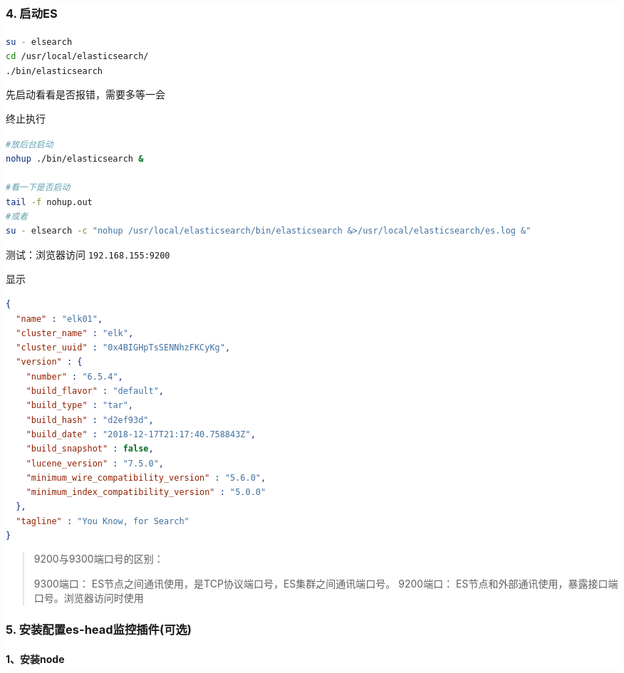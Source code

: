 ### 4. 启动ES

```bash
su - elsearch
cd /usr/local/elasticsearch/
./bin/elasticsearch
```

先启动看看是否报错，需要多等一会

终止执行

```bash
#放后台启动
nohup ./bin/elasticsearch &

#看一下是否启动
tail -f nohup.out
#或者
su - elsearch -c "nohup /usr/local/elasticsearch/bin/elasticsearch &>/usr/local/elasticsearch/es.log &"
```

测试：浏览器访问 `192.168.155:9200`

显示

```json
{
  "name" : "elk01",
  "cluster_name" : "elk",
  "cluster_uuid" : "0x4BIGHpTsSENNhzFKCyKg",
  "version" : {
    "number" : "6.5.4",
    "build_flavor" : "default",
    "build_type" : "tar",
    "build_hash" : "d2ef93d",
    "build_date" : "2018-12-17T21:17:40.758843Z",
    "build_snapshot" : false,
    "lucene_version" : "7.5.0",
    "minimum_wire_compatibility_version" : "5.6.0",
    "minimum_index_compatibility_version" : "5.0.0"
  },
  "tagline" : "You Know, for Search"
}
```

> 9200与9300端口号的区别：
>
> 9300端口： ES节点之间通讯使用，是TCP协议端口号，ES集群之间通讯端口号。
> 9200端口： ES节点和外部通讯使用，暴露接口端口号。浏览器访问时使用

### 5. 安装配置es-head监控插件(可选)

#### 1、安装node
